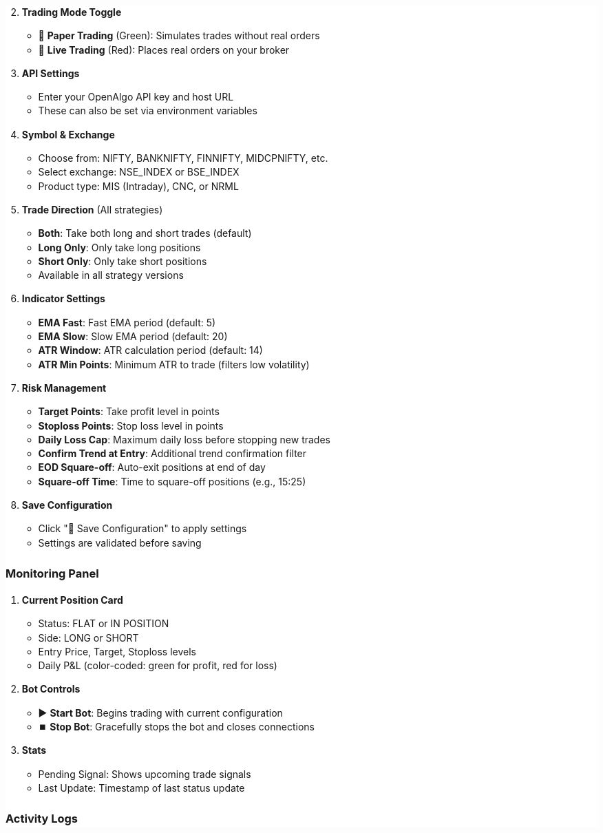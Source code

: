 2. **Trading Mode Toggle**
   - 📝 **Paper Trading** (Green): Simulates trades without real orders
   - 🔴 **Live Trading** (Red): Places real orders on your broker

3. **API Settings**
   - Enter your OpenAlgo API key and host URL
   - These can also be set via environment variables

4. **Symbol & Exchange**
   - Choose from: NIFTY, BANKNIFTY, FINNIFTY, MIDCPNIFTY, etc.
   - Select exchange: NSE_INDEX or BSE_INDEX
   - Product type: MIS (Intraday), CNC, or NRML

5. **Trade Direction** (All strategies)
   - **Both**: Take both long and short trades (default)
   - **Long Only**: Only take long positions
   - **Short Only**: Only take short positions
   - Available in all strategy versions

6. **Indicator Settings**
   - **EMA Fast**: Fast EMA period (default: 5)
   - **EMA Slow**: Slow EMA period (default: 20)
   - **ATR Window**: ATR calculation period (default: 14)
   - **ATR Min Points**: Minimum ATR to trade (filters low volatility)

7. **Risk Management**
   - **Target Points**: Take profit level in points
   - **Stoploss Points**: Stop loss level in points
   - **Daily Loss Cap**: Maximum daily loss before stopping new trades
   - **Confirm Trend at Entry**: Additional trend confirmation filter
   - **EOD Square-off**: Auto-exit positions at end of day
   - **Square-off Time**: Time to square-off positions (e.g., 15:25)

8. **Save Configuration**
   - Click "💾 Save Configuration" to apply settings
   - Settings are validated before saving

### Monitoring Panel

1. **Current Position Card**
   - Status: FLAT or IN POSITION
   - Side: LONG or SHORT
   - Entry Price, Target, Stoploss levels
   - Daily P&L (color-coded: green for profit, red for loss)

2. **Bot Controls**
   - ▶️ **Start Bot**: Begins trading with current configuration
   - ⏹️ **Stop Bot**: Gracefully stops the bot and closes connections

3. **Stats**
   - Pending Signal: Shows upcoming trade signals
   - Last Update: Timestamp of last status update

### Activity Logs
